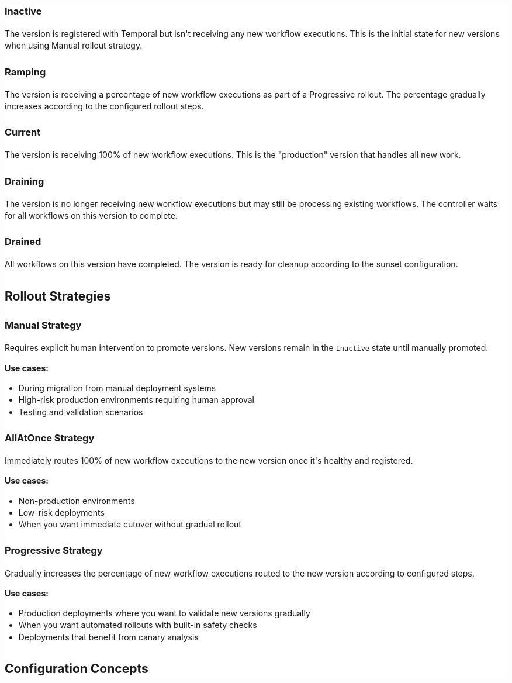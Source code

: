 ### Inactive
The version is registered with Temporal but isn't receiving any new workflow executions. This is the initial state for new versions when using Manual rollout strategy.

### Ramping
The version is receiving a percentage of new workflow executions as part of a Progressive rollout. The percentage gradually increases according to the configured rollout steps.

### Current
The version is receiving 100% of new workflow executions. This is the "production" version that handles all new work.

### Draining
The version is no longer receiving new workflow executions but may still be processing existing workflows. The controller waits for all workflows on this version to complete.

### Drained
All workflows on this version have completed. The version is ready for cleanup according to the sunset configuration.

## Rollout Strategies

### Manual Strategy
Requires explicit human intervention to promote versions. New versions remain in the `Inactive` state until manually promoted.

**Use cases:**
- During migration from manual deployment systems
- High-risk production environments requiring human approval
- Testing and validation scenarios

### AllAtOnce Strategy
Immediately routes 100% of new workflow executions to the new version once it's healthy and registered.

**Use cases:**
- Non-production environments
- Low-risk deployments
- When you want immediate cutover without gradual rollout

### Progressive Strategy
Gradually increases the percentage of new workflow executions routed to the new version according to configured steps.

**Use cases:**
- Production deployments where you want to validate new versions gradually
- When you want automated rollouts with built-in safety checks
- Deployments that benefit from canary analysis

## Configuration Concepts
